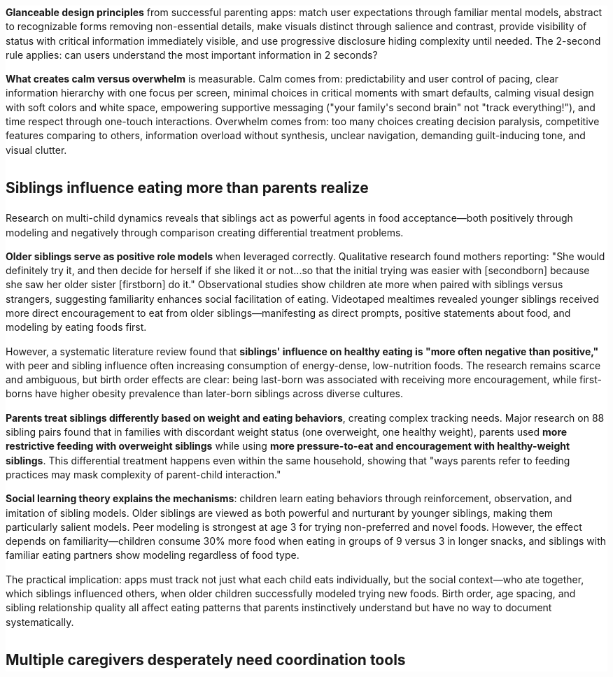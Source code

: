 **Glanceable design principles** from successful parenting apps: match user expectations through familiar mental models, abstract to recognizable forms removing non-essential details, make visuals distinct through salience and contrast, provide visibility of status with critical information immediately visible, and use progressive disclosure hiding complexity until needed. The 2-second rule applies: can users understand the most important information in 2 seconds?

**What creates calm versus overwhelm** is measurable. Calm comes from: predictability and user control of pacing, clear information hierarchy with one focus per screen, minimal choices in critical moments with smart defaults, calming visual design with soft colors and white space, empowering supportive messaging ("your family's second brain" not "track everything!"), and time respect through one-touch interactions. Overwhelm comes from: too many choices creating decision paralysis, competitive features comparing to others, information overload without synthesis, unclear navigation, demanding guilt-inducing tone, and visual clutter.

## Siblings influence eating more than parents realize

Research on multi-child dynamics reveals that siblings act as powerful agents in food acceptance—both positively through modeling and negatively through comparison creating differential treatment problems.

**Older siblings serve as positive role models** when leveraged correctly. Qualitative research found mothers reporting: "She would definitely try it, and then decide for herself if she liked it or not...so that the initial trying was easier with [secondborn] because she saw her older sister [firstborn] do it." Observational studies show children ate more when paired with siblings versus strangers, suggesting familiarity enhances social facilitation of eating. Videotaped mealtimes revealed younger siblings received more direct encouragement to eat from older siblings—manifesting as direct prompts, positive statements about food, and modeling by eating foods first.

However, a systematic literature review found that **siblings' influence on healthy eating is "more often negative than positive,"** with peer and sibling influence often increasing consumption of energy-dense, low-nutrition foods. The research remains scarce and ambiguous, but birth order effects are clear: being last-born was associated with receiving more encouragement, while first-borns have higher obesity prevalence than later-born siblings across diverse cultures.

**Parents treat siblings differently based on weight and eating behaviors**, creating complex tracking needs. Major research on 88 sibling pairs found that in families with discordant weight status (one overweight, one healthy weight), parents used **more restrictive feeding with overweight siblings** while using **more pressure-to-eat and encouragement with healthy-weight siblings**. This differential treatment happens even within the same household, showing that "ways parents refer to feeding practices may mask complexity of parent-child interaction."

**Social learning theory explains the mechanisms**: children learn eating behaviors through reinforcement, observation, and imitation of sibling models. Older siblings are viewed as both powerful and nurturant by younger siblings, making them particularly salient models. Peer modeling is strongest at age 3 for trying non-preferred and novel foods. However, the effect depends on familiarity—children consume 30% more food when eating in groups of 9 versus 3 in longer snacks, and siblings with familiar eating partners show modeling regardless of food type.

The practical implication: apps must track not just what each child eats individually, but the social context—who ate together, which siblings influenced others, when older children successfully modeled trying new foods. Birth order, age spacing, and sibling relationship quality all affect eating patterns that parents instinctively understand but have no way to document systematically.

## Multiple caregivers desperately need coordination tools
